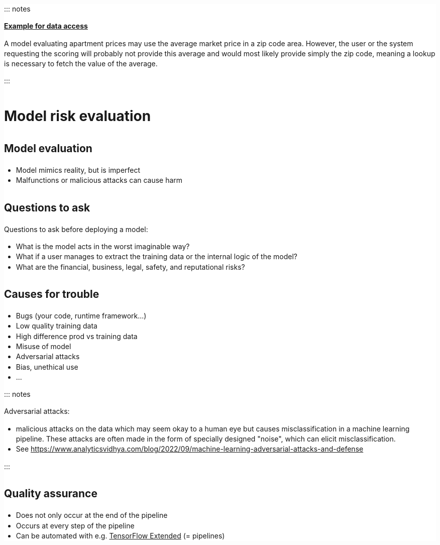 ::: notes

<b><u>Example for data access</u></b>

A model evaluating apartment prices may use the average market price in a zip code area.
However, the user or the system requesting the scoring will probably not provide this
average and would most likely provide simply the zip code, meaning a lookup is necessary
to fetch the value of the average.

:::

# Model risk evaluation

## Model evaluation

- Model mimics reality, but is imperfect
- Malfunctions or malicious attacks can cause harm

## Questions to ask

Questions to ask before deploying a model:

- What is the model acts in the worst imaginable way?
- What if a user manages to extract the training data or the internal logic of the model?
- What are the financial, business, legal, safety, and reputational risks?

## Causes for trouble

- Bugs (your code, runtime framework...)
- Low quality training data
- High difference prod vs training data
- Misuse of model
- Adversarial attacks
- Bias, unethical use
- ...

::: notes

Adversarial attacks:

- malicious attacks on the data which may seem okay to a human eye but causes misclassification
  in a machine learning pipeline. These attacks are often made in the form of specially designed
  "noise", which can elicit misclassification.
- See <https://www.analyticsvidhya.com/blog/2022/09/machine-learning-adversarial-attacks-and-defense>

:::

## Quality assurance

- Does not only occur at the end of the pipeline
- Occurs at every step of the pipeline
- Can be automated with e.g. [TensorFlow Extended](https://www.tensorflow.org/tfx) (= pipelines)

